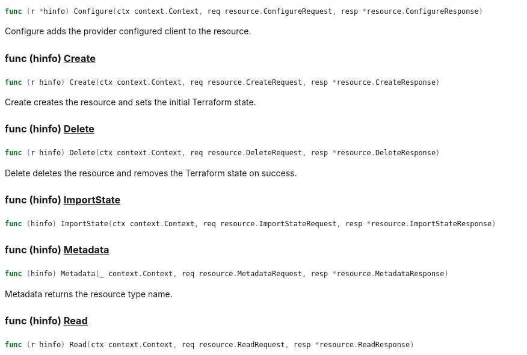 ```go
func (r *hinfo) Configure(ctx context.Context, req resource.ConfigureRequest, resp *resource.ConfigureResponse)
```

Configure adds the provider configured client to the resource.

### func \(hinfo\) [Create](<https://github.com/SuperBuker/terraform-provider-dns-he-net/tree/master/internal/resources/blob/master/internal/resources/HINFO.go#L100>)

```go
func (r hinfo) Create(ctx context.Context, req resource.CreateRequest, resp *resource.CreateResponse)
```

Create creates the resource and sets the initial Terraform state.

### func \(hinfo\) [Delete](<https://github.com/SuperBuker/terraform-provider-dns-he-net/tree/master/internal/resources/blob/master/internal/resources/HINFO.go#L250>)

```go
func (r hinfo) Delete(ctx context.Context, req resource.DeleteRequest, resp *resource.DeleteResponse)
```

Delete deletes the resource and removes the Terraform state on success.

### func \(hinfo\) [ImportState](<https://github.com/SuperBuker/terraform-provider-dns-he-net/tree/master/internal/resources/blob/master/internal/resources/HINFO.go#L278>)

```go
func (hinfo) ImportState(ctx context.Context, req resource.ImportStateRequest, resp *resource.ImportStateResponse)
```

### func \(hinfo\) [Metadata](<https://github.com/SuperBuker/terraform-provider-dns-he-net/tree/master/internal/resources/blob/master/internal/resources/HINFO.go#L37>)

```go
func (hinfo) Metadata(_ context.Context, req resource.MetadataRequest, resp *resource.MetadataResponse)
```

Metadata returns the resource type name.

### func \(hinfo\) [Read](<https://github.com/SuperBuker/terraform-provider-dns-he-net/tree/master/internal/resources/blob/master/internal/resources/HINFO.go#L154>)

```go
func (r hinfo) Read(ctx context.Context, req resource.ReadRequest, resp *resource.ReadResponse)
```
